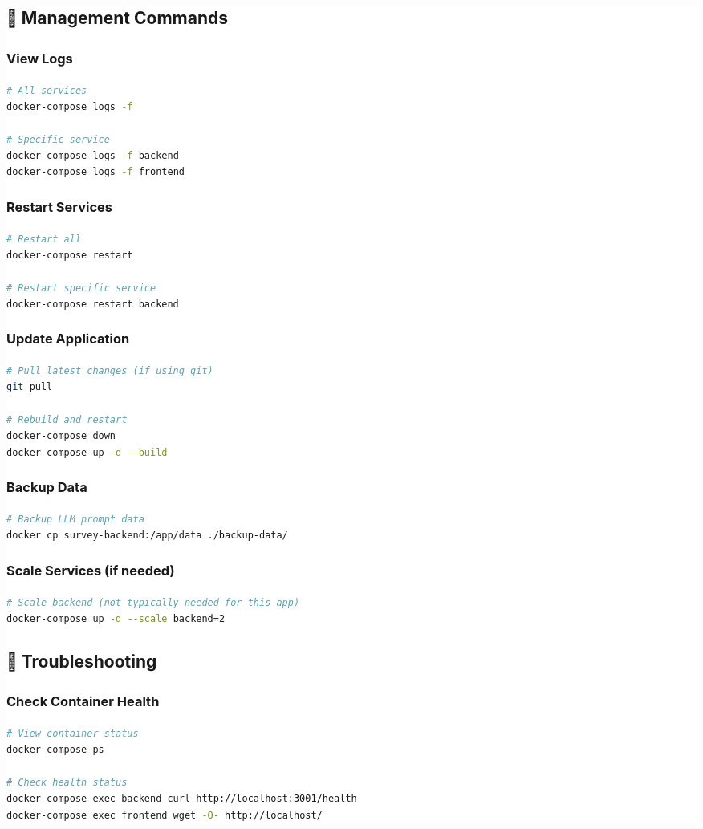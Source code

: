 ## 🔧 Management Commands

### View Logs
```bash
# All services
docker-compose logs -f

# Specific service
docker-compose logs -f backend
docker-compose logs -f frontend
```

### Restart Services
```bash
# Restart all
docker-compose restart

# Restart specific service
docker-compose restart backend
```

### Update Application
```bash
# Pull latest changes (if using git)
git pull

# Rebuild and restart
docker-compose down
docker-compose up -d --build
```

### Backup Data
```bash
# Backup LLM prompt data
docker cp survey-backend:/app/data ./backup-data/
```

### Scale Services (if needed)
```bash
# Scale backend (not typically needed for this app)
docker-compose up -d --scale backend=2
```

## 🐛 Troubleshooting

### Check Container Health
```bash
# View container status
docker-compose ps

# Check health status
docker-compose exec backend curl http://localhost:3001/health
docker-compose exec frontend wget -O- http://localhost/
```
